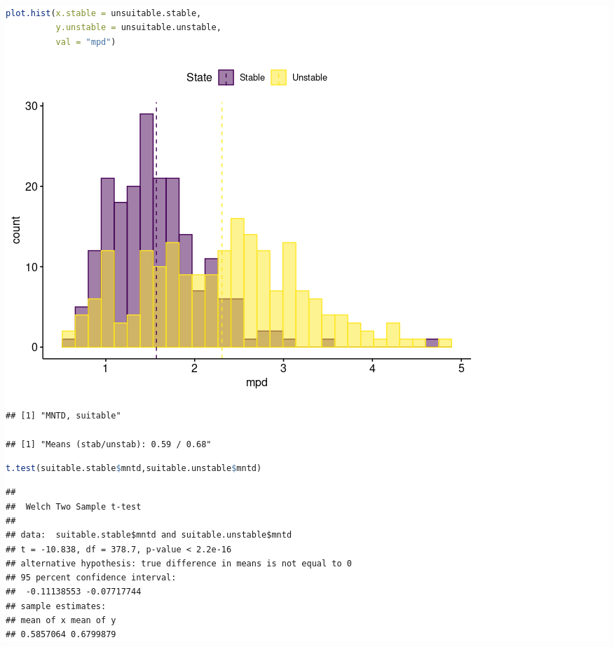 ``` r
plot.hist(x.stable = unsuitable.stable,
          y.unstable = unsuitable.unstable,
          val = "mpd")
```

![](Appendix1_files/figure-gfm/unnamed-chunk-161-1.png)

    ## [1] "MNTD, suitable"

    ## [1] "Means (stab/unstab): 0.59 / 0.68"

``` r
t.test(suitable.stable$mntd,suitable.unstable$mntd)
```

    ## 
    ##  Welch Two Sample t-test
    ## 
    ## data:  suitable.stable$mntd and suitable.unstable$mntd
    ## t = -10.838, df = 378.7, p-value < 2.2e-16
    ## alternative hypothesis: true difference in means is not equal to 0
    ## 95 percent confidence interval:
    ##  -0.11138553 -0.07717744
    ## sample estimates:
    ## mean of x mean of y 
    ## 0.5857064 0.6799879
